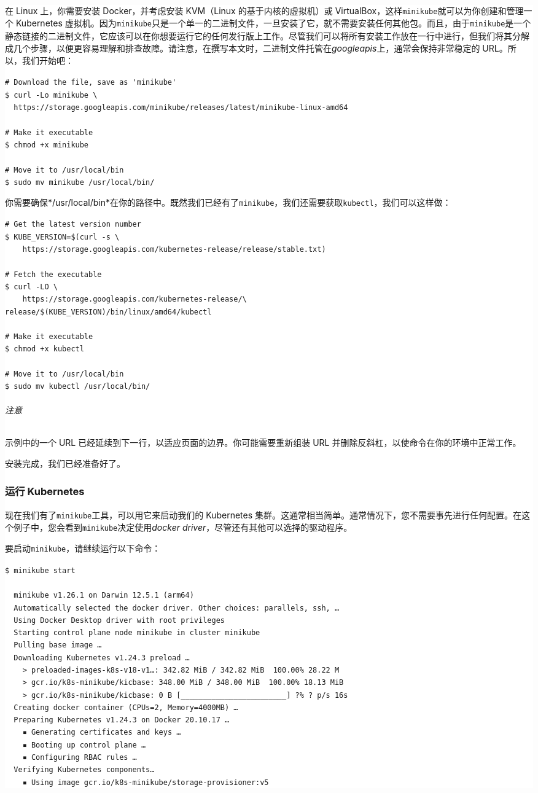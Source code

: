 在 Linux 上，你需要安装 Docker，并考虑安装 KVM（Linux 的基于内核的虚拟机）或 VirtualBox，这样`minikube`就可以为你创建和管理一个 Kubernetes 虚拟机。因为`minikube`只是一个单一的二进制文件，一旦安装了它，就不需要安装任何其他包。而且，由于`minikube`是一个静态链接的二进制文件，它应该可以在你想要运行它的任何发行版上工作。尽管我们可以将所有安装工作放在一行中进行，但我们将其分解成几个步骤，以便更容易理解和排查故障。请注意，在撰写本文时，二进制文件托管在*googleapis*上，通常会保持非常稳定的 URL。所以，我们开始吧：

```
# Download the file, save as 'minikube'
$ curl -Lo minikube \
  https://storage.googleapis.com/minikube/releases/latest/minikube-linux-amd64

# Make it executable
$ chmod +x minikube

# Move it to /usr/local/bin
$ sudo mv minikube /usr/local/bin/
```

你需要确保*/usr/local/bin*在你的路径中。既然我们已经有了`minikube`，我们还需要获取`kubectl`，我们可以这样做：

```
# Get the latest version number
$ KUBE_VERSION=$(curl -s \
    https://storage.googleapis.com/kubernetes-release/release/stable.txt)

# Fetch the executable
$ curl -LO \
    https://storage.googleapis.com/kubernetes-release/\
release/$(KUBE_VERSION)/bin/linux/amd64/kubectl

# Make it executable
$ chmod +x kubectl

# Move it to /usr/local/bin
$ sudo mv kubectl /usr/local/bin/
```

###### 注意

示例中的一个 URL 已经延续到下一行，以适应页面的边界。你可能需要重新组装 URL 并删除反斜杠，以使命令在你的环境中正常工作。

安装完成，我们已经准备好了。

### 运行 Kubernetes

现在我们有了`minikube`工具，可以用它来启动我们的 Kubernetes 集群。这通常相当简单。通常情况下，您不需要事先进行任何配置。在这个例子中，您会看到`minikube`决定使用*docker driver*，尽管还有其他可以选择的驱动程序。

要启动`minikube`，请继续运行以下命令：

```
$ minikube start

  minikube v1.26.1 on Darwin 12.5.1 (arm64)
  Automatically selected the docker driver. Other choices: parallels, ssh, …
  Using Docker Desktop driver with root privileges
  Starting control plane node minikube in cluster minikube
  Pulling base image …
  Downloading Kubernetes v1.24.3 preload …
    > preloaded-images-k8s-v18-v1…: 342.82 MiB / 342.82 MiB  100.00% 28.22 M
    > gcr.io/k8s-minikube/kicbase: 348.00 MiB / 348.00 MiB  100.00% 18.13 MiB
    > gcr.io/k8s-minikube/kicbase: 0 B [________________________] ?% ? p/s 16s
  Creating docker container (CPUs=2, Memory=4000MB) …
  Preparing Kubernetes v1.24.3 on Docker 20.10.17 …
    ▪ Generating certificates and keys …
    ▪ Booting up control plane …
    ▪ Configuring RBAC rules …
  Verifying Kubernetes components…
    ▪ Using image gcr.io/k8s-minikube/storage-provisioner:v5
```